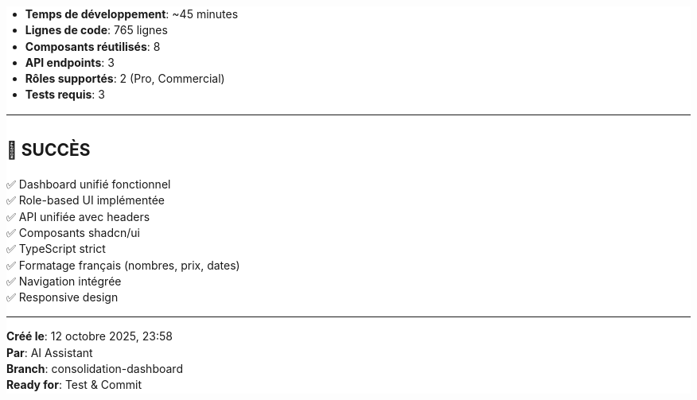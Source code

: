 - **Temps de développement**: ~45 minutes
- **Lignes de code**: 765 lignes
- **Composants réutilisés**: 8
- **API endpoints**: 3
- **Rôles supportés**: 2 (Pro, Commercial)
- **Tests requis**: 3

---

## 🎉 SUCCÈS

✅ Dashboard unifié fonctionnel  
✅ Role-based UI implémentée  
✅ API unifiée avec headers  
✅ Composants shadcn/ui  
✅ TypeScript strict  
✅ Formatage français (nombres, prix, dates)  
✅ Navigation intégrée  
✅ Responsive design  

---

**Créé le**: 12 octobre 2025, 23:58  
**Par**: AI Assistant  
**Branch**: consolidation-dashboard  
**Ready for**: Test & Commit
